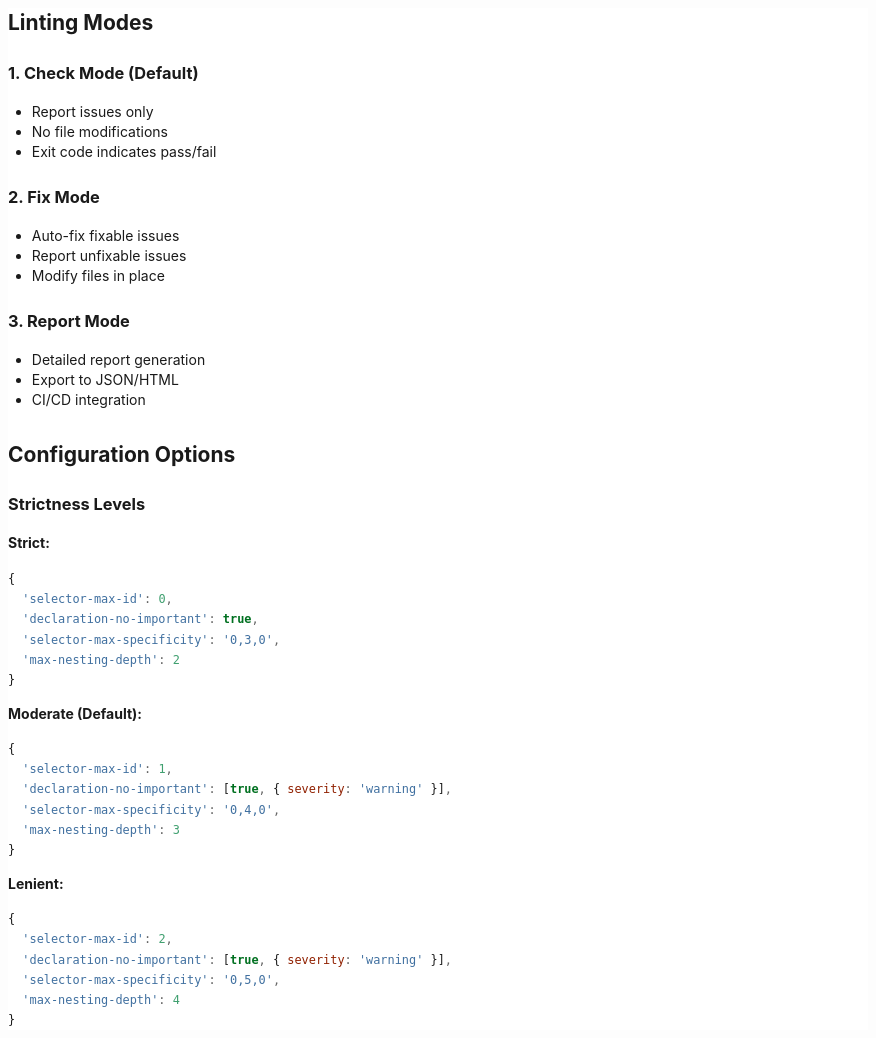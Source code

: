 ## Linting Modes

### 1. Check Mode (Default)
- Report issues only
- No file modifications
- Exit code indicates pass/fail

### 2. Fix Mode
- Auto-fix fixable issues
- Report unfixable issues
- Modify files in place

### 3. Report Mode
- Detailed report generation
- Export to JSON/HTML
- CI/CD integration

## Configuration Options

### Strictness Levels

**Strict:**
```javascript
{
  'selector-max-id': 0,
  'declaration-no-important': true,
  'selector-max-specificity': '0,3,0',
  'max-nesting-depth': 2
}
```

**Moderate (Default):**
```javascript
{
  'selector-max-id': 1,
  'declaration-no-important': [true, { severity: 'warning' }],
  'selector-max-specificity': '0,4,0',
  'max-nesting-depth': 3
}
```

**Lenient:**
```javascript
{
  'selector-max-id': 2,
  'declaration-no-important': [true, { severity: 'warning' }],
  'selector-max-specificity': '0,5,0',
  'max-nesting-depth': 4
}
```
